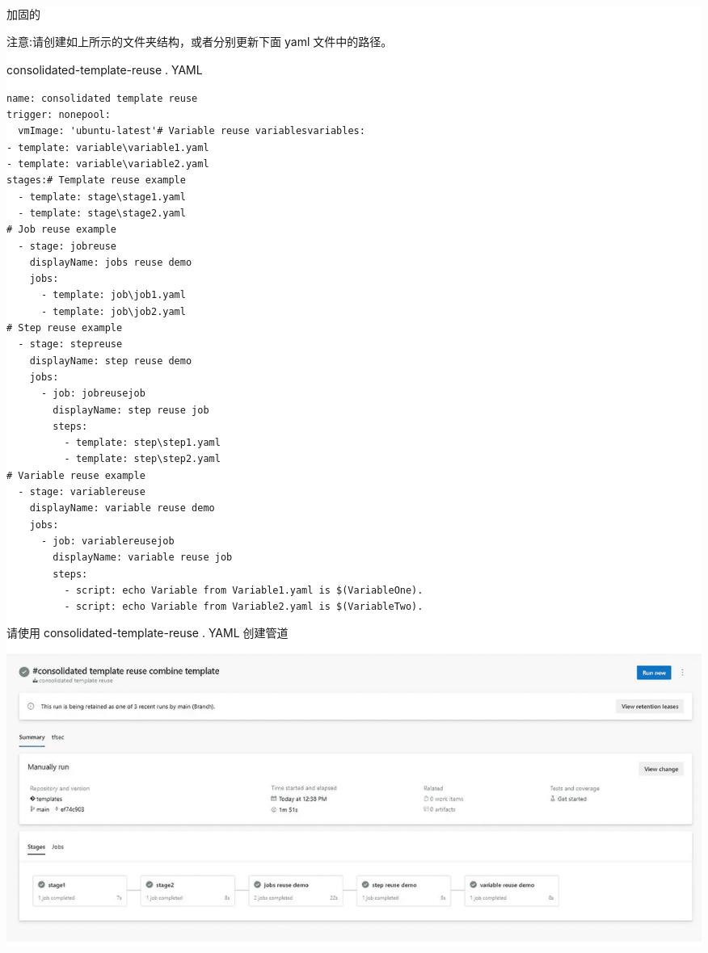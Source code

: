 加固的

注意:请创建如上所示的文件夹结构，或者分别更新下面 yaml 文件中的路径。

consolidated-template-reuse . YAML

```
name: consolidated template reuse
trigger: nonepool:
  vmImage: 'ubuntu-latest'# Variable reuse variablesvariables:
- template: variable\variable1.yaml
- template: variable\variable2.yaml
stages:# Template reuse example
  - template: stage\stage1.yaml
  - template: stage\stage2.yaml
# Job reuse example
  - stage: jobreuse
    displayName: jobs reuse demo
    jobs:
      - template: job\job1.yaml
      - template: job\job2.yaml
# Step reuse example
  - stage: stepreuse
    displayName: step reuse demo
    jobs:
      - job: jobreusejob
        displayName: step reuse job
        steps:
          - template: step\step1.yaml
          - template: step\step2.yaml
# Variable reuse example
  - stage: variablereuse
    displayName: variable reuse demo
    jobs:
      - job: variablereusejob
        displayName: variable reuse job
        steps:
          - script: echo Variable from Variable1.yaml is $(VariableOne).
          - script: echo Variable from Variable2.yaml is $(VariableTwo).
```

请使用 consolidated-template-reuse . YAML 创建管道

![](img/fc67a4c3339b3cf315cdcb45bb43482a.png)
